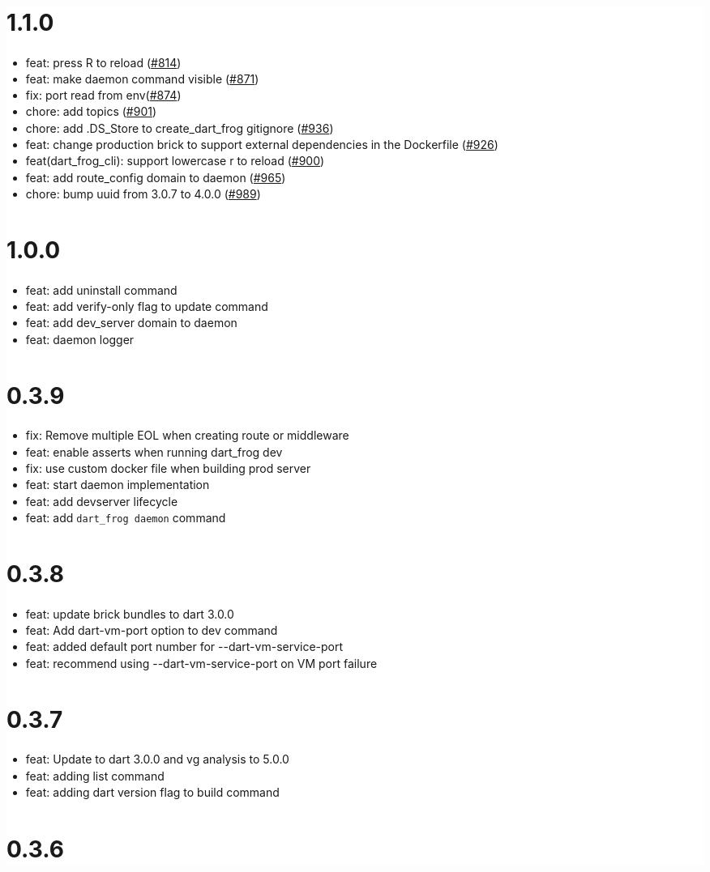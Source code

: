 # 1.1.0

- feat: press R to reload ([#814](https://github.com/dart-frog-dev/dart_frog/pull/814))
- feat: make daemon command visible ([#871](https://github.com/dart-frog-dev/dart_frog/pull/871))
- fix: port read from env([#874](https://github.com/dart-frog-dev/dart_frog/pull/874))
- chore: add topics ([#901](https://github.com/dart-frog-dev/dart_frog/pull/901))
- chore: add .DS_Store to create_dart_frog gitignore ([#936](https://github.com/dart-frog-dev/dart_frog/pull/936))
- feat: change production brick to support external dependencies in the Dockerfile ([#926](https://github.com/dart-frog-dev/dart_frog/pull/926))
- feat(dart_frog_cli): support lowercase r to reload ([#900](https://github.com/dart-frog-dev/dart_frog/pull/900))
- feat: add route_config domain to daemon ([#965](https://github.com/dart-frog-dev/dart_frog/pull/965))
- chore: bump uuid from 3.0.7 to 4.0.0 ([#989](https://github.com/dart-frog-dev/dart_frog/pull/989))

# 1.0.0

- feat: add uninstall command
- feat: add verify-only flag to update command
- feat: add dev_server domain to daemon
- feat: daemon logger

# 0.3.9

- fix: Remove multiple EOL when creating route or middleware
- feat: enable asserts when running dart_frog dev
- fix: use custom docker file when building prod server
- feat: start daemon implementation
- feat: add devserver lifecycle
- feat: add `dart_frog daemon` command

# 0.3.8

- feat: update brick bundles to dart 3.0.0
- feat: Add dart-vm-port option to dev command
- feat: added default port number for --dart-vm-service-port
- feat: recommend using --dart-vm-service-port on VM port failure

# 0.3.7

- feat: Update to dart 3.0.0 and vg analysis to 5.0.0
- feat: adding list command
- feat: adding dart version flag to build command

# 0.3.6
